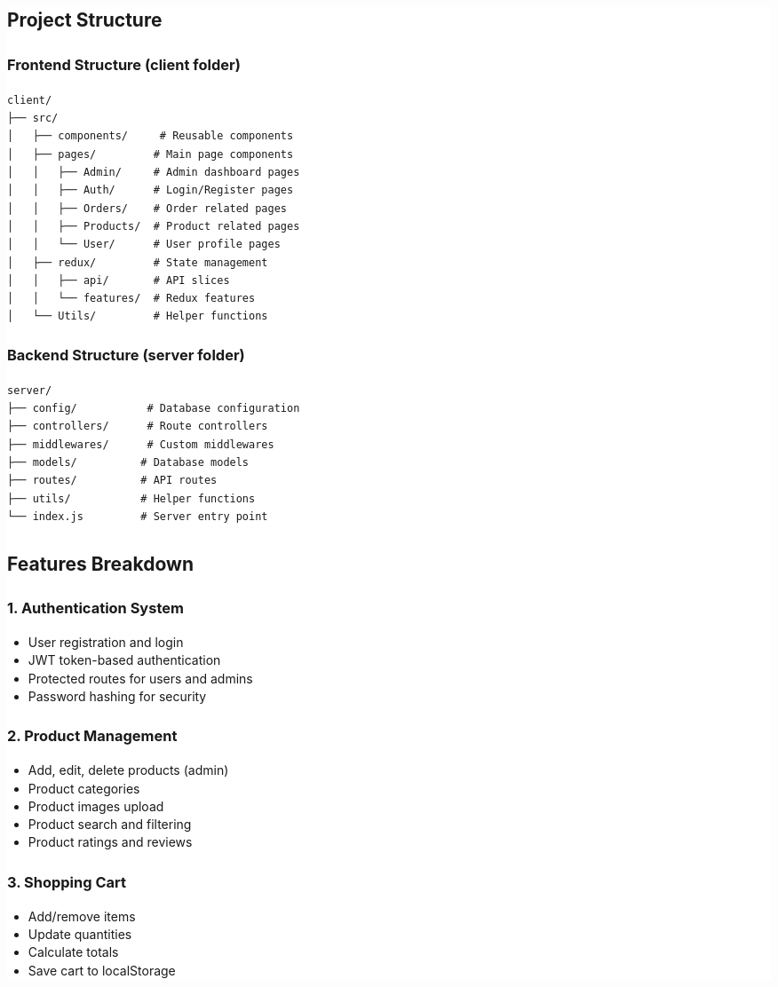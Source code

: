 ## Project Structure

### Frontend Structure (client folder)

```
client/
├── src/
│   ├── components/     # Reusable components
│   ├── pages/         # Main page components
│   │   ├── Admin/     # Admin dashboard pages
│   │   ├── Auth/      # Login/Register pages
│   │   ├── Orders/    # Order related pages
│   │   ├── Products/  # Product related pages
│   │   └── User/      # User profile pages
│   ├── redux/         # State management
│   │   ├── api/       # API slices
│   │   └── features/  # Redux features
│   └── Utils/         # Helper functions
```

### Backend Structure (server folder)

```
server/
├── config/           # Database configuration
├── controllers/      # Route controllers
├── middlewares/      # Custom middlewares
├── models/          # Database models
├── routes/          # API routes
├── utils/           # Helper functions
└── index.js         # Server entry point
```

## Features Breakdown

### 1. Authentication System
- User registration and login
- JWT token-based authentication
- Protected routes for users and admins
- Password hashing for security

### 2. Product Management
- Add, edit, delete products (admin)
- Product categories
- Product images upload
- Product search and filtering
- Product ratings and reviews

### 3. Shopping Cart
- Add/remove items
- Update quantities
- Calculate totals
- Save cart to localStorage
